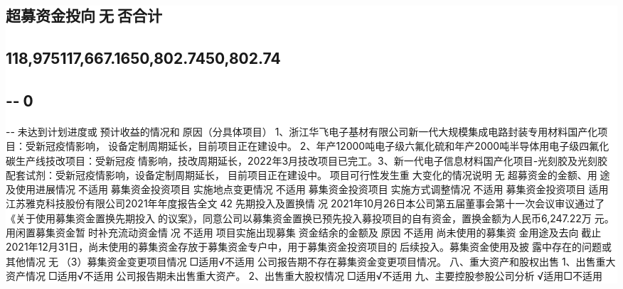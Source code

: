 超募资金投向
无
否合计
--
118,975117,667.1650,802.7450,802.74
--
--
0
--
--
未达到计划进度或
预计收益的情况和
原因（分具体项目）
1、浙江华飞电子基材有限公司新一代大规模集成电路封装专用材料国产化项目：受新冠疫情影响，
设备定制周期延长，目前项目正在建设中。
2、年产12000吨电子级六氟化硫和年产2000吨半导体用电子级四氟化碳生产线技改项目：受新冠疫
情影响，技改周期延长，2022年3月技改项目已完工。3、新一代电子信息材料国产化项目-光刻胶及光刻胶配套试剂：受新冠疫情影响，设备定制周期延长，
目前项目正在建设中。
项目可行性发生重
大变化的情况说明
无
超募资金的金额、用
途及使用进展情况
不适用
募集资金投资项目
实施地点变更情况
不适用
募集资金投资项目
实施方式调整情况
不适用
募集资金投资项目
适用
江苏雅克科技股份有限公司2021年年度报告全文
42
先期投入及置换情
况
2021年10月26日本公司第五届董事会第十一次会议审议通过了《关于使用募集资金置换先期投入
的议案》，同意公司以募集资金置换已预先投入募投项目的自有资金，置换金额为人民币6,247.22万
元。用闲置募集资金暂
时补充流动资金情
况
不适用
项目实施出现募集
资金结余的金额及
原因
不适用
尚未使用的募集资
金用途及去向
截止2021年12月31日，尚未使用的募集资金存放于募集资金专户中，用于募集资金投资项目的
后续投入。募集资金使用及披
露中存在的问题或
其他情况
无
（3）募集资金变更项目情况
□适用√不适用
公司报告期不存在募集资金变更项目情况。
八、重大资产和股权出售
1、出售重大资产情况
□适用√不适用
公司报告期未出售重大资产。
2、出售重大股权情况
□适用√不适用
九、主要控股参股公司分析
√适用□不适用